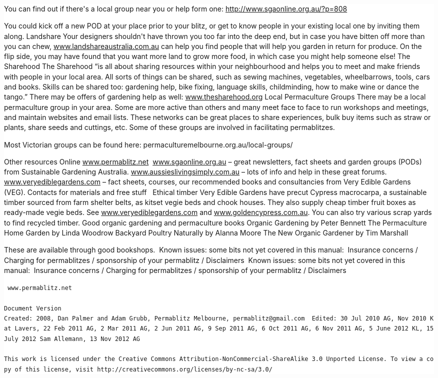 You can find out if there's a local group near you or help form one:
http://www.sgaonline.org.au/?p=808

You could kick off a new POD at your place prior to your blitz, or get to know people in your existing local one by inviting them along.
Landshare
Your designers shouldn't have thrown you too far into the deep end, but in case you have bitten off more than you can chew, www.landshareaustralia.com.au can help you find people that will help you garden in return for produce. On the flip side, you may have found that you want more land to grow more food, in which case you might help someone else!
The Sharehood
The Sharehood “is all about sharing resources within your neighbourhood and helps you to meet and make friends with people in your local area. All sorts of things can be shared, such as sewing machines, vegetables, wheelbarrows, tools, cars and books. Skills can be shared too: gardening help, bike fixing, language skills, childminding, how to make wine or dance the tango.” There may be offers of gardening help as well: www.thesharehood.org 
Local Permaculture Groups
There may be a local permaculture group in your area. Some are more active than others and many meet face to face to run workshops and meetings, and maintain websites and email lists. These networks can be great places to share experiences, bulk buy items such as straw or plants, share seeds and cuttings, etc. Some of these groups are involved in facilitating permablitzes.

Most Victorian groups can be found here: 
permaculturemelbourne.org.au/local-groups/

Other resources 
Online 
www.permablitz.net  www.sgaonline.org.au – great newsletters, fact sheets and garden groups (PODs) from Sustainable Gardening Australia. www.aussieslivingsimply.com.au – lots of info and help in these great forums. www.veryediblegardens.com – fact sheets, courses, our recommended books and consultancies from Very Edible Gardens (VEG). 
Contacts for materials and free stuff
  Ethical timber Very Edible Gardens have precut Cypress macrocarpa, a sustainable timber sourced from farm shelter belts, as kitset vegie beds and chook houses. They also supply cheap timber fruit boxes as ready-made vegie beds. See www.veryediblegardens.com and www.goldencypress.com.au. You can also try various scrap yards to find recycled timber.
Good organic gardening and permaculture books
Organic Gardening by Peter Bennett
The Permaculture Home Garden by Linda Woodrow
Backyard Poultry Naturally by Alanna Moore
The New Organic Gardener by Tim Marshall

These are available through good bookshops.
 Known issues: some bits not yet covered in this manual:  Insurance concerns / Charging for permablitzes / sponsorship of your permablitz / Disclaimers
 Known issues: some bits not yet covered in this manual:  Insurance concerns / Charging for permablitzes / sponsorship of your permablitz / Disclaimers 
~~~~
 www.permablitz.net

Document Version
Created: 2008, Dan Palmer and Adam Grubb, Permablitz Melbourne, permablitz@gmail.com  Edited: 30 Jul 2010 AG, Nov 2010 Kat Lavers, 22 Feb 2011 AG, 2 Mar 2011 AG, 2 Jun 2011 AG, 9 Sep 2011 AG, 6 Oct 2011 AG, 6 Nov 2011 AG, 5 June 2012 KL, 15 July 2012 Sam Allemann, 13 Nov 2012 AG

This work is licensed under the Creative Commons Attribution-NonCommercial-ShareAlike 3.0 Unported License. To view a copy of this license, visit http://creativecommons.org/licenses/by-nc-sa/3.0/ 
